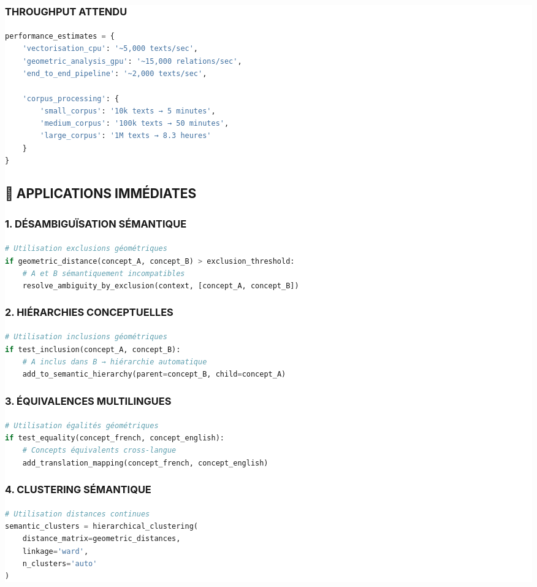 ### THROUGHPUT ATTENDU

```python
performance_estimates = {
    'vectorisation_cpu': '~5,000 texts/sec',
    'geometric_analysis_gpu': '~15,000 relations/sec', 
    'end_to_end_pipeline': '~2,000 texts/sec',
    
    'corpus_processing': {
        'small_corpus': '10k texts → 5 minutes',
        'medium_corpus': '100k texts → 50 minutes', 
        'large_corpus': '1M texts → 8.3 heures'
    }
}
```

## 🎯 APPLICATIONS IMMÉDIATES

### 1. **DÉSAMBIGUÏSATION SÉMANTIQUE**
```python
# Utilisation exclusions géométriques
if geometric_distance(concept_A, concept_B) > exclusion_threshold:
    # A et B sémantiquement incompatibles
    resolve_ambiguity_by_exclusion(context, [concept_A, concept_B])
```

### 2. **HIÉRARCHIES CONCEPTUELLES**
```python
# Utilisation inclusions géométriques  
if test_inclusion(concept_A, concept_B):
    # A inclus dans B → hiérarchie automatique
    add_to_semantic_hierarchy(parent=concept_B, child=concept_A)
```

### 3. **ÉQUIVALENCES MULTILINGUES**
```python
# Utilisation égalités géométriques
if test_equality(concept_french, concept_english):
    # Concepts équivalents cross-langue
    add_translation_mapping(concept_french, concept_english)
```

### 4. **CLUSTERING SÉMANTIQUE**
```python
# Utilisation distances continues
semantic_clusters = hierarchical_clustering(
    distance_matrix=geometric_distances,
    linkage='ward',
    n_clusters='auto'
)
```
